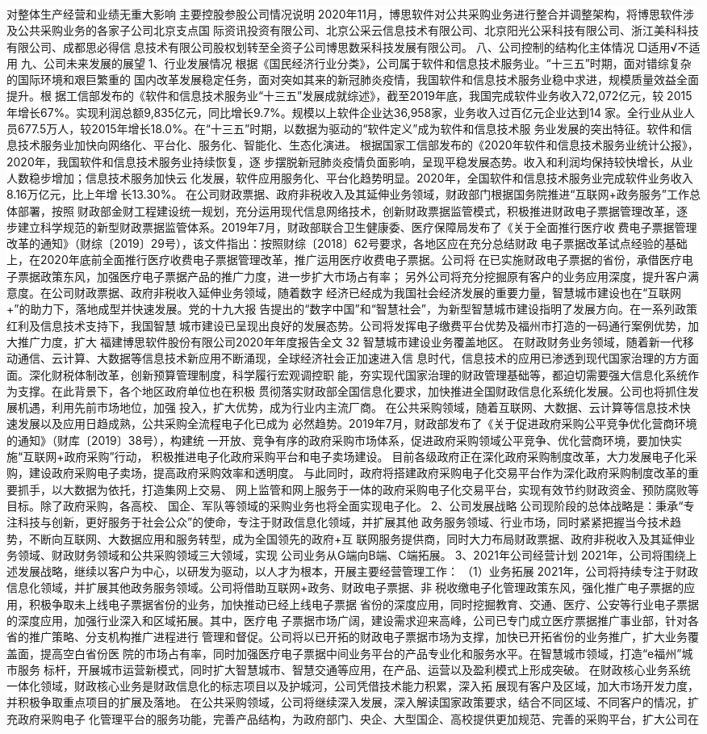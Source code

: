 对整体生产经营和业绩无重大影响
主要控股参股公司情况说明
2020年11月，博思软件对公共采购业务进行整合并调整架构，将博思软件涉及公共采购业务的各家子公司北京支点国
际资讯投资有限公司、北京公采云信息技术有限公司、北京阳光公采科技有限公司、浙江美科科技有限公司、成都思必得信
息技术有限公司股权划转至全资子公司博思数采科技发展有限公司。
八、公司控制的结构化主体情况
□适用√不适用
九、公司未来发展的展望
1、行业发展情况
根据《国民经济行业分类》，公司属于软件和信息技术服务业。“十三五”时期，面对错综复杂的国际环境和艰巨繁重的
国内改革发展稳定任务，面对突如其来的新冠肺炎疫情，我国软件和信息技术服务业稳中求进，规模质量效益全面提升。根
据工信部发布的《软件和信息技术服务业“十三五”发展成就综述》，截至2019年底，我国完成软件业务收入72,072亿元，较
2015年增长67%。实现利润总额9,835亿元，同比增长9.7%。规模以上软件企业达36,958家，业务收入过百亿元企业达到14
家。全行业从业人员677.5万人，较2015年增长18.0%。在“十三五”时期，以数据为驱动的“软件定义”成为软件和信息技术服
务业发展的突出特征。软件和信息技术服务业加快向网络化、平台化、服务化、智能化、生态化演进。
根据国家工信部发布的《2020年软件和信息技术服务业统计公报》，2020年，我国软件和信息技术服务业持续恢复，逐
步摆脱新冠肺炎疫情负面影响，呈现平稳发展态势。收入和利润均保持较快增长，从业人数稳步增加；信息技术服务加快云
化发展，软件应用服务化、平台化趋势明显。2020年，全国软件和信息技术服务业完成软件业务收入8.16万亿元，比上年增
长13.30%。
在公司财政票据、政府非税收入及其延伸业务领域，财政部门根据国务院推进“互联网+政务服务”工作总体部署，按照
财政部金财工程建设统一规划，充分运用现代信息网络技术，创新财政票据监管模式，积极推进财政电子票据管理改革，逐
步建立科学规范的新型财政票据监管体系。2019年7月，财政部联合卫生健康委、医疗保障局发布了《关于全面推行医疗收
费电子票据管理改革的通知》（财综〔2019〕29号），该文件指出：按照财综〔2018〕62号要求，各地区应在充分总结财政
电子票据改革试点经验的基础上，在2020年底前全面推行医疗收费电子票据管理改革，推广运用医疗收费电子票据。公司将
在已实施财政电子票据的省份，承借医疗电子票据政策东风，加强医疗电子票据产品的推广力度，进一步扩大市场占有率；
另外公司将充分挖掘原有客户的业务应用深度，提升客户满意度。在公司财政票据、政府非税收入延伸业务领域，随着数字
经济已经成为我国社会经济发展的重要力量，智慧城市建设也在“互联网+”的助力下，落地成型并快速发展。党的十九大报
告提出的“数字中国”和“智慧社会”，为新型智慧城市建设指明了发展方向。在一系列政策红利及信息技术支持下，我国智慧
城市建设已呈现出良好的发展态势。公司将发挥电子缴费平台优势及福州市打造的一码通行案例优势，加大推广力度，扩大
福建博思软件股份有限公司2020年年度报告全文
32
智慧城市建设业务覆盖地区。
在财政财务业务领域，随着新一代移动通信、云计算、大数据等信息技术新应用不断涌现，全球经济社会正加速进入信
息时代，信息技术的应用已渗透到现代国家治理的方方面面。深化财税体制改革，创新预算管理制度，科学履行宏观调控职
能，夯实现代国家治理的财政管理基础等，都迫切需要强大信息化系统作为支撑。在此背景下，各个地区政府单位也在积极
贯彻落实财政部全国信息化要求，加快推进全国财政信息化系统化发展。公司也将抓住发展机遇，利用先前市场地位，加强
投入，扩大优势，成为行业内主流厂商。
在公共采购领域，随着互联网、大数据、云计算等信息技术快速发展以及应用日趋成熟，公共采购全流程电子化已成为
必然趋势。2019年7月，财政部发布了《关于促进政府采购公平竞争优化营商环境的通知》（财库〔2019〕38号），构建统
一开放、竞争有序的政府采购市场体系，促进政府采购领域公平竞争、优化营商环境，要加快实施“互联网+政府采购”行动，
积极推进电子化政府采购平台和电子卖场建设。
目前各级政府正在深化政府采购制度改革，大力发展电子化采购，建设政府采购电子卖场，提高政府采购效率和透明度。
与此同时，政府将搭建政府采购电子化交易平台作为深化政府采购制度改革的重要抓手，以大数据为依托，打造集网上交易、
网上监管和网上服务于一体的政府采购电子化交易平台，实现有效节约财政资金、预防腐败等目标。除了政府采购，各高校、
国企、军队等领域的采购业务也将全面实现电子化。
2、公司发展战略
公司现阶段的总体战略是：秉承“专注科技与创新，更好服务于社会公众”的使命，专注于财政信息化领域，并扩展其他
政务服务领域、行业市场，同时紧紧把握当今技术趋势，不断向互联网、大数据应用和服务转型，成为全国领先的政府+互
联网服务提供商，同时大力布局财政票据、政府非税收入及其延伸业务领域、财政财务领域和公共采购领域三大领域，实现
公司业务从G端向B端、C端拓展。
3、2021年公司经营计划
2021年，公司将围绕上述发展战略，继续以客户为中心，以研发为驱动，以人才为根本，开展主要经营管理工作：
（1）业务拓展
2021年，公司将持续专注于财政信息化领域，并扩展其他政务服务领域。公司将借助互联网+政务、财政电子票据、非
税收缴电子化管理政策东风，强化推广电子票据的应用，积极争取未上线电子票据省份的业务，加快推动已经上线电子票据
省份的深度应用，同时挖掘教育、交通、医疗、公安等行业电子票据的深度应用，加强行业深入和区域拓展。其中，医疗电
子票据市场广阔，建设需求迎来高峰，公司已专门成立医疗票据推广事业部，针对各省的推广策略、分支机构推广进程进行
管理和督促。公司将以已开拓的财政电子票据市场为支撑，加快已开拓省份的业务推广，扩大业务覆盖面，提高空白省份医
院的市场占有率，同时加强医疗电子票据中间业务平台的产品专业化和服务水平。在智慧城市领域，打造“e福州”城市服务
标杆，开展城市运营新模式，同时扩大智慧城市、智慧交通等应用，在产品、运营以及盈利模式上形成突破。
在财政核心业务系统一体化领域，财政核心业务是财政信息化的标志项目以及护城河，公司凭借技术能力积累，深入拓
展现有客户及区域，加大市场开发力度，并积极争取重点项目的扩展及落地。
在公共采购领域，公司将继续深入发展，深入解读国家政策要求，结合不同区域、不同客户的情况，扩充政府采购电子
化管理平台的服务功能，完善产品结构，为政府部门、央企、大型国企、高校提供更加规范、完善的采购平台，扩大公司在